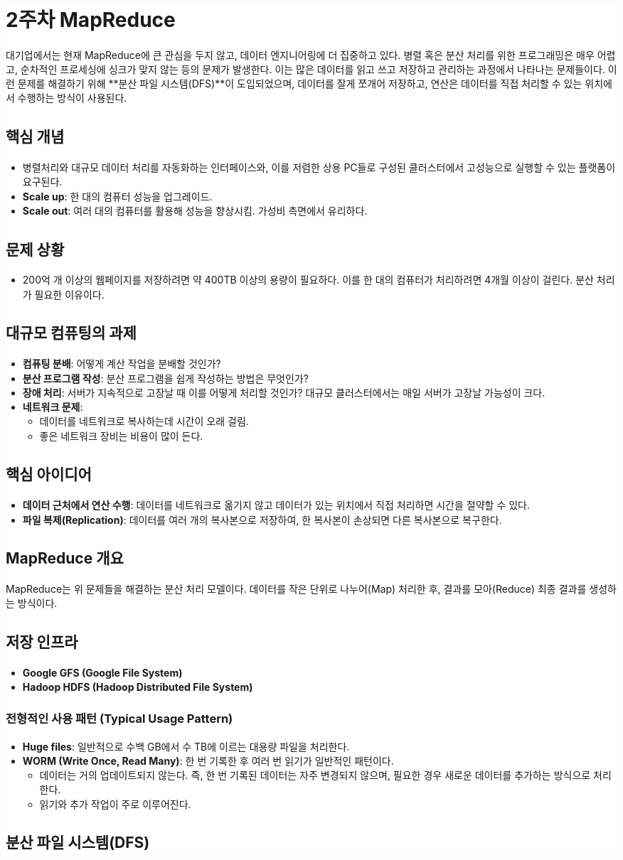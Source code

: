 # 2주차 MapReduce

대기업에서는 현재 MapReduce에 큰 관심을 두지 않고, 데이터 엔지니어링에 더 집중하고 있다. 병렬 혹은 분산 처리를 위한 프로그래밍은 매우 어렵고, 순차적인 프로세싱에 싱크가 맞지 않는 등의 문제가 발생한다. 이는 많은 데이터를 읽고 쓰고 저장하고 관리하는 과정에서 나타나는 문제들이다. 이런 문제를 해결하기 위해 **분산 파일 시스템(DFS)**이 도입되었으며, 데이터를 잘게 쪼개어 저장하고, 연산은 데이터를 직접 처리할 수 있는 위치에서 수행하는 방식이 사용된다.

## 핵심 개념

- 병렬처리와 대규모 데이터 처리를 자동화하는 인터페이스와, 이를 저렴한 상용 PC들로 구성된 클러스터에서 고성능으로 실행할 수 있는 플랫폼이 요구된다.
- **Scale up**: 한 대의 컴퓨터 성능을 업그레이드.
- **Scale out**: 여러 대의 컴퓨터를 활용해 성능을 향상시킴. 가성비 측면에서 유리하다.

## 문제 상황

- 200억 개 이상의 웹페이지를 저장하려면 약 400TB 이상의 용량이 필요하다. 이를 한 대의 컴퓨터가 처리하려면 4개월 이상이 걸린다. 분산 처리가 필요한 이유이다.

## 대규모 컴퓨팅의 과제

- **컴퓨팅 분배**: 어떻게 계산 작업을 분배할 것인가?
- **분산 프로그램 작성**: 분산 프로그램을 쉽게 작성하는 방법은 무엇인가?
- **장애 처리**: 서버가 지속적으로 고장날 때 이를 어떻게 처리할 것인가? 대규모 클러스터에서는 매일 서버가 고장날 가능성이 크다.
- **네트워크 문제**:
  - 데이터를 네트워크로 복사하는데 시간이 오래 걸림.
  - 좋은 네트워크 장비는 비용이 많이 든다.

## 핵심 아이디어

- **데이터 근처에서 연산 수행**: 데이터를 네트워크로 옮기지 않고 데이터가 있는 위치에서 직접 처리하면 시간을 절약할 수 있다.
- **파일 복제(Replication)**: 데이터를 여러 개의 복사본으로 저장하여, 한 복사본이 손상되면 다른 복사본으로 복구한다.

## MapReduce 개요

MapReduce는 위 문제들을 해결하는 분산 처리 모델이다. 데이터를 작은 단위로 나누어(Map) 처리한 후, 결과를 모아(Reduce) 최종 결과를 생성하는 방식이다.

## 저장 인프라

- **Google GFS (Google File System)**
- **Hadoop HDFS (Hadoop Distributed File System)**


### 전형적인 사용 패턴 (Typical Usage Pattern)

- **Huge files**: 일반적으로 수백 GB에서 수 TB에 이르는 대용량 파일을 처리한다.
- **WORM (Write Once, Read Many)**: 한 번 기록한 후 여러 번 읽기가 일반적인 패턴이다.
  - 데이터는 거의 업데이트되지 않는다. 즉, 한 번 기록된 데이터는 자주 변경되지 않으며, 필요한 경우 새로운 데이터를 추가하는 방식으로 처리한다.
  - 읽기와 추가 작업이 주로 이루어진다.

## 분산 파일 시스템(DFS)
